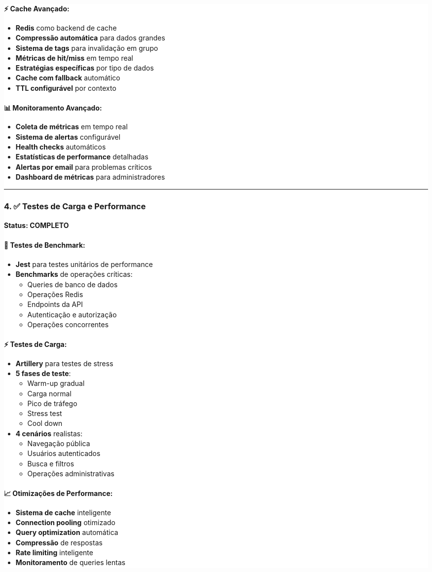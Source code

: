 #### ⚡ Cache Avançado:
- **Redis** como backend de cache
- **Compressão automática** para dados grandes
- **Sistema de tags** para invalidação em grupo
- **Métricas de hit/miss** em tempo real
- **Estratégias específicas** por tipo de dados
- **Cache com fallback** automático
- **TTL configurável** por contexto

#### 📊 Monitoramento Avançado:
- **Coleta de métricas** em tempo real
- **Sistema de alertas** configurável
- **Health checks** automáticos
- **Estatísticas de performance** detalhadas
- **Alertas por email** para problemas críticos
- **Dashboard de métricas** para administradores

---

### 4. ✅ Testes de Carga e Performance
**Status: COMPLETO**

#### 🧪 Testes de Benchmark:
- **Jest** para testes unitários de performance
- **Benchmarks** de operações críticas:
  - Queries de banco de dados
  - Operações Redis
  - Endpoints da API
  - Autenticação e autorização
  - Operações concorrentes

#### ⚡ Testes de Carga:
- **Artillery** para testes de stress
- **5 fases de teste**:
  - Warm-up gradual
  - Carga normal
  - Pico de tráfego
  - Stress test
  - Cool down
- **4 cenários** realistas:
  - Navegação pública
  - Usuários autenticados
  - Busca e filtros
  - Operações administrativas

#### 📈 Otimizações de Performance:
- **Sistema de cache** inteligente
- **Connection pooling** otimizado
- **Query optimization** automática
- **Compressão** de respostas
- **Rate limiting** inteligente
- **Monitoramento** de queries lentas

